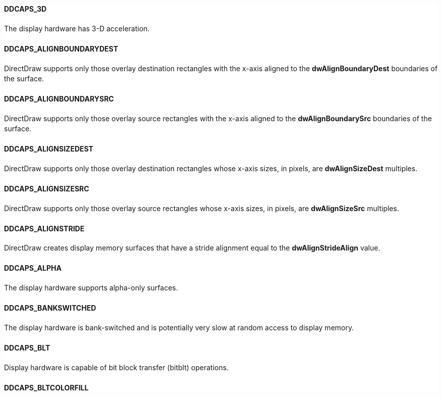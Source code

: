 



#### DDCAPS_3D

The display hardware has 3-D acceleration.



#### DDCAPS_ALIGNBOUNDARYDEST

DirectDraw supports only those overlay destination rectangles with the x-axis aligned to the <b>dwAlignBoundaryDest</b> boundaries of the surface.



#### DDCAPS_ALIGNBOUNDARYSRC

DirectDraw supports only those overlay source rectangles with the x-axis aligned to the <b>dwAlignBoundarySrc</b> boundaries of the surface.



#### DDCAPS_ALIGNSIZEDEST

DirectDraw supports only those overlay destination rectangles whose x-axis sizes, in pixels, are <b>dwAlignSizeDest</b> multiples.



#### DDCAPS_ALIGNSIZESRC

DirectDraw supports only those overlay source rectangles whose x-axis sizes, in pixels, are <b>dwAlignSizeSrc</b> multiples.



#### DDCAPS_ALIGNSTRIDE

DirectDraw creates display memory surfaces that have a stride alignment equal to the <b>dwAlignStrideAlign</b> value.



#### DDCAPS_ALPHA

The display hardware supports alpha-only surfaces.



#### DDCAPS_BANKSWITCHED

The display hardware is bank-switched and is potentially very slow at random access to display memory.



#### DDCAPS_BLT

Display hardware is capable of bit block transfer (bitblt) operations.



#### DDCAPS_BLTCOLORFILL
